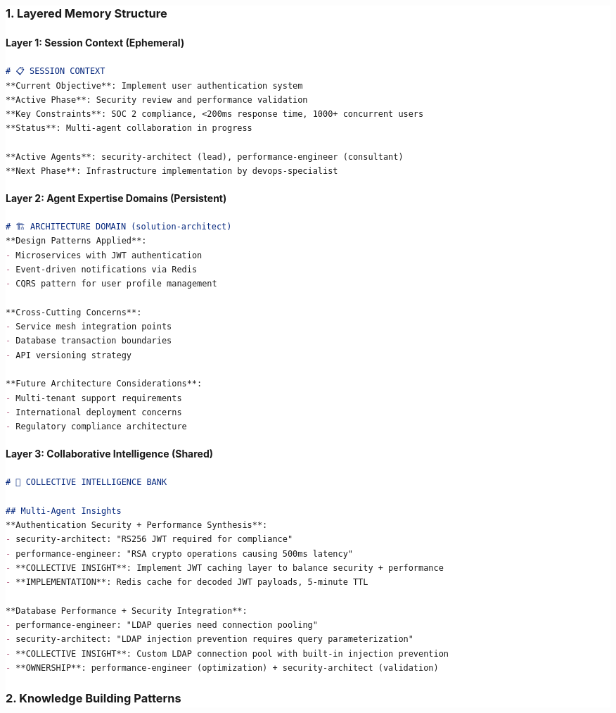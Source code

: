 ### 1. Layered Memory Structure

#### Layer 1: Session Context (Ephemeral)
```markdown
# 📋 SESSION CONTEXT
**Current Objective**: Implement user authentication system
**Active Phase**: Security review and performance validation
**Key Constraints**: SOC 2 compliance, <200ms response time, 1000+ concurrent users
**Status**: Multi-agent collaboration in progress

**Active Agents**: security-architect (lead), performance-engineer (consultant)
**Next Phase**: Infrastructure implementation by devops-specialist
```

#### Layer 2: Agent Expertise Domains (Persistent)
```markdown
# 🏗️ ARCHITECTURE DOMAIN (solution-architect)
**Design Patterns Applied**: 
- Microservices with JWT authentication
- Event-driven notifications via Redis
- CQRS pattern for user profile management

**Cross-Cutting Concerns**:
- Service mesh integration points
- Database transaction boundaries  
- API versioning strategy

**Future Architecture Considerations**:
- Multi-tenant support requirements
- International deployment concerns
- Regulatory compliance architecture
```

#### Layer 3: Collaborative Intelligence (Shared)
```markdown
# 🧠 COLLECTIVE INTELLIGENCE BANK

## Multi-Agent Insights
**Authentication Security + Performance Synthesis**:
- security-architect: "RS256 JWT required for compliance"
- performance-engineer: "RSA crypto operations causing 500ms latency"
- **COLLECTIVE INSIGHT**: Implement JWT caching layer to balance security + performance
- **IMPLEMENTATION**: Redis cache for decoded JWT payloads, 5-minute TTL

**Database Performance + Security Integration**:
- performance-engineer: "LDAP queries need connection pooling"  
- security-architect: "LDAP injection prevention requires query parameterization"
- **COLLECTIVE INSIGHT**: Custom LDAP connection pool with built-in injection prevention
- **OWNERSHIP**: performance-engineer (optimization) + security-architect (validation)
```

### 2. Knowledge Building Patterns
